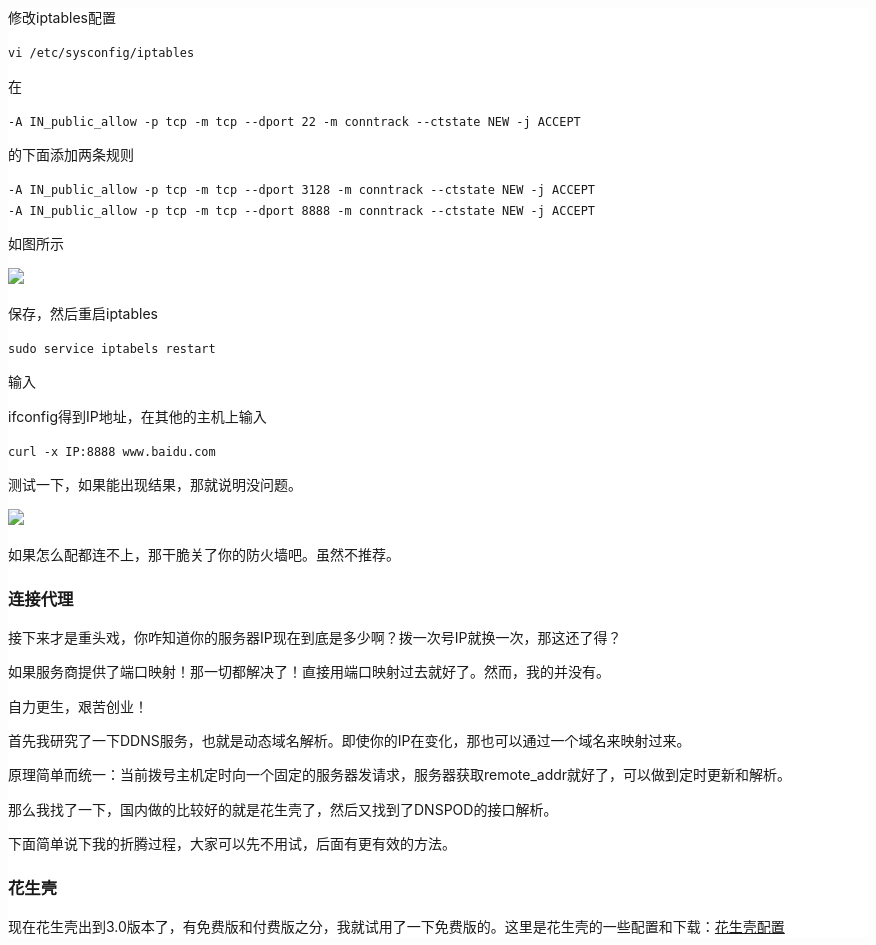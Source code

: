 修改iptables配置

```
vi /etc/sysconfig/iptables
```

在

```
-A IN_public_allow -p tcp -m tcp --dport 22 -m conntrack --ctstate NEW -j ACCEPT
```

的下面添加两条规则

```
-A IN_public_allow -p tcp -m tcp --dport 3128 -m conntrack --ctstate NEW -j ACCEPT
-A IN_public_allow -p tcp -m tcp --dport 8888 -m conntrack --ctstate NEW -j ACCEPT
```

如图所示

![](http://qiniu.cuiqingcai.com/wp-content/uploads/2016/11/QQ20161121-0@2x.png)

保存，然后重启iptables

```
sudo service iptabels restart
```

输入

ifconfig得到IP地址，在其他的主机上输入

```
curl -x IP:8888 www.baidu.com
```

测试一下，如果能出现结果，那就说明没问题。

![](http://qiniu.cuiqingcai.com/wp-content/uploads/2016/11/QQ20161121-1@2x.png)

如果怎么配都连不上，那干脆关了你的防火墙吧。虽然不推荐。

### 连接代理

接下来才是重头戏，你咋知道你的服务器IP现在到底是多少啊？拨一次号IP就换一次，那这还了得？

如果服务商提供了端口映射！那一切都解决了！直接用端口映射过去就好了。然而，我的并没有。

自力更生，艰苦创业！

首先我研究了一下DDNS服务，也就是动态域名解析。即使你的IP在变化，那也可以通过一个域名来映射过来。

原理简单而统一：当前拨号主机定时向一个固定的服务器发请求，服务器获取remote_addr就好了，可以做到定时更新和解析。

那么我找了一下，国内做的比较好的就是花生壳了，然后又找到了DNSPOD的接口解析。

下面简单说下我的折腾过程，大家可以先不用试，后面有更有效的方法。

### 花生壳

现在花生壳出到3.0版本了，有免费版和付费版之分，我就试用了一下免费版的。这里是花生壳的一些配置和下载：[花生壳配置](http://service.oray.com/question/4287.html)
